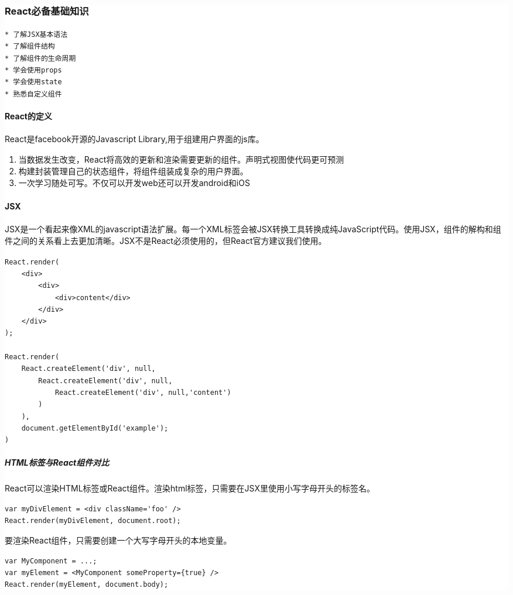 ### React必备基础知识

    * 了解JSX基本语法
    * 了解组件结构
    * 了解组件的生命周期
    * 学会使用props
    * 学会使用state
    * 熟悉自定义组件

#### React的定义

React是facebook开源的Javascript Library,用于组建用户界面的js库。

1. 当数据发生改变，React将高效的更新和渲染需要更新的组件。声明式视图使代码更可预测
2. 构建封装管理自己的状态组件，将组件组装成复杂的用户界面。
3. 一次学习随处可写。不仅可以开发web还可以开发android和iOS

#### JSX

JSX是一个看起来像XML的javascript语法扩展。每一个XML标签会被JSX转换工具转换成纯JavaScript代码。使用JSX，组件的解构和组件之间的关系看上去更加清晰。JSX不是React必须使用的，但React官方建议我们使用。

```
React.render(
    <div>
        <div>
            <div>content</div>
        </div>
    </div>
);

React.render(
    React.createElement('div', null,
        React.createElement('div', null,
            React.createElement('div', null,'content')   
        )
    ),
    document.getElementById('example');
)

```

##### HTML标签与React组件对比

React可以渲染HTML标签或React组件。渲染html标签，只需要在JSX里使用小写字母开头的标签名。

```
var myDivElement = <div className='foo' />
React.render(myDivElement, document.root);
```

要渲染React组件，只需要创建一个大写字母开头的本地变量。

```
var MyComponent = ...;
var myElement = <MyComponent someProperty={true} />
React.render(myElement, document.body);
```
